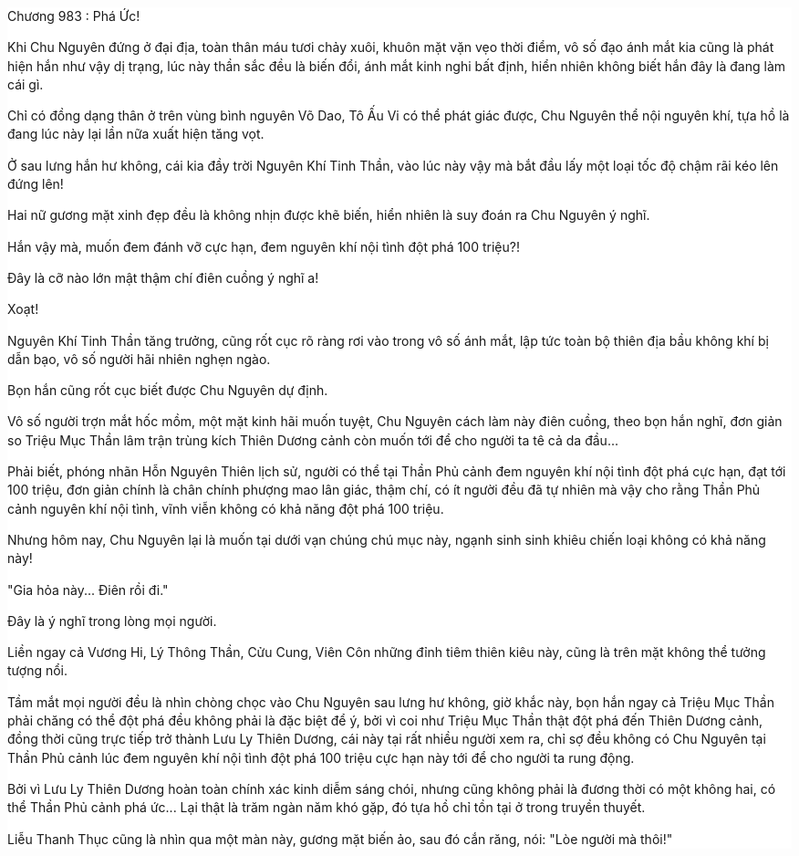 




Chương 983 : Phá Ức!


Khi Chu Nguyên đứng ở đại địa, toàn thân máu tươi chảy xuôi, khuôn mặt vặn vẹo thời điểm, vô số đạo ánh mắt kia cũng là phát hiện hắn như vậy dị trạng, lúc này thần sắc đều là biến đổi, ánh mắt kinh nghi bất định, hiển nhiên không biết hắn đây là đang làm cái gì.

Chỉ có đồng dạng thân ở trên vùng bình nguyên Võ Dao, Tô Ấu Vi có thể phát giác được, Chu Nguyên thể nội nguyên khí, tựa hồ là đang lúc này lại lần nữa xuất hiện tăng vọt.

Ở sau lưng hắn hư không, cái kia đầy trời Nguyên Khí Tinh Thần, vào lúc này vậy mà bắt đầu lấy một loại tốc độ chậm rãi kéo lên đứng lên!

Hai nữ gương mặt xinh đẹp đều là không nhịn được khẽ biến, hiển nhiên là suy đoán ra Chu Nguyên ý nghĩ.

Hắn vậy mà, muốn đem đánh vỡ cực hạn, đem nguyên khí nội tình đột phá 100 triệu?!

Đây là cỡ nào lớn mật thậm chí điên cuồng ý nghĩ a!

Xoạt!

Nguyên Khí Tinh Thần tăng trưởng, cũng rốt cục rõ ràng rơi vào trong vô số ánh mắt, lập tức toàn bộ thiên địa bầu không khí bị dẫn bạo, vô số người hãi nhiên nghẹn ngào.

Bọn hắn cũng rốt cục biết được Chu Nguyên dự định.

Vô số người trợn mắt hốc mồm, một mặt kinh hãi muốn tuyệt, Chu Nguyên cách làm này điên cuồng, theo bọn hắn nghĩ, đơn giản so Triệu Mục Thần lâm trận trùng kích Thiên Dương cảnh còn muốn tới để cho người ta tê cả da đầu...

Phải biết, phóng nhãn Hỗn Nguyên Thiên lịch sử, người có thể tại Thần Phủ cảnh đem nguyên khí nội tình đột phá cực hạn, đạt tới 100 triệu, đơn giản chính là chân chính phượng mao lân giác, thậm chí, có ít người đều đã tự nhiên mà vậy cho rằng Thần Phủ cảnh nguyên khí nội tình, vĩnh viễn không có khả năng đột phá 100 triệu.

Nhưng hôm nay, Chu Nguyên lại là muốn tại dưới vạn chúng chú mục này, ngạnh sinh sinh khiêu chiến loại không có khả năng này!

"Gia hỏa này... Điên rồi đi."

Đây là ý nghĩ trong lòng mọi người.

Liền ngay cả Vương Hi, Lý Thông Thần, Cửu Cung, Viên Côn những đỉnh tiêm thiên kiêu này, cũng là trên mặt không thể tưởng tượng nổi.

Tầm mắt mọi người đều là nhìn chòng chọc vào Chu Nguyên sau lưng hư không, giờ khắc này, bọn hắn ngay cả Triệu Mục Thần phải chăng có thể đột phá đều không phải là đặc biệt để ý, bởi vì coi như Triệu Mục Thần thật đột phá đến Thiên Dương cảnh, đồng thời cũng trực tiếp trở thành Lưu Ly Thiên Dương, cái này tại rất nhiều người xem ra, chỉ sợ đều không có Chu Nguyên tại Thần Phủ cảnh lúc đem nguyên khí nội tình đột phá 100 triệu cực hạn này tới để cho người ta rung động.

Bởi vì Lưu Ly Thiên Dương hoàn toàn chính xác kinh diễm sáng chói, nhưng cũng không phải là đương thời có một không hai, có thể Thần Phủ cảnh phá ức... Lại thật là trăm ngàn năm khó gặp, đó tựa hồ chỉ tồn tại ở trong truyền thuyết.

Liễu Thanh Thục cũng là nhìn qua một màn này, gương mặt biến ảo, sau đó cắn răng, nói: "Lòe người mà thôi!"
